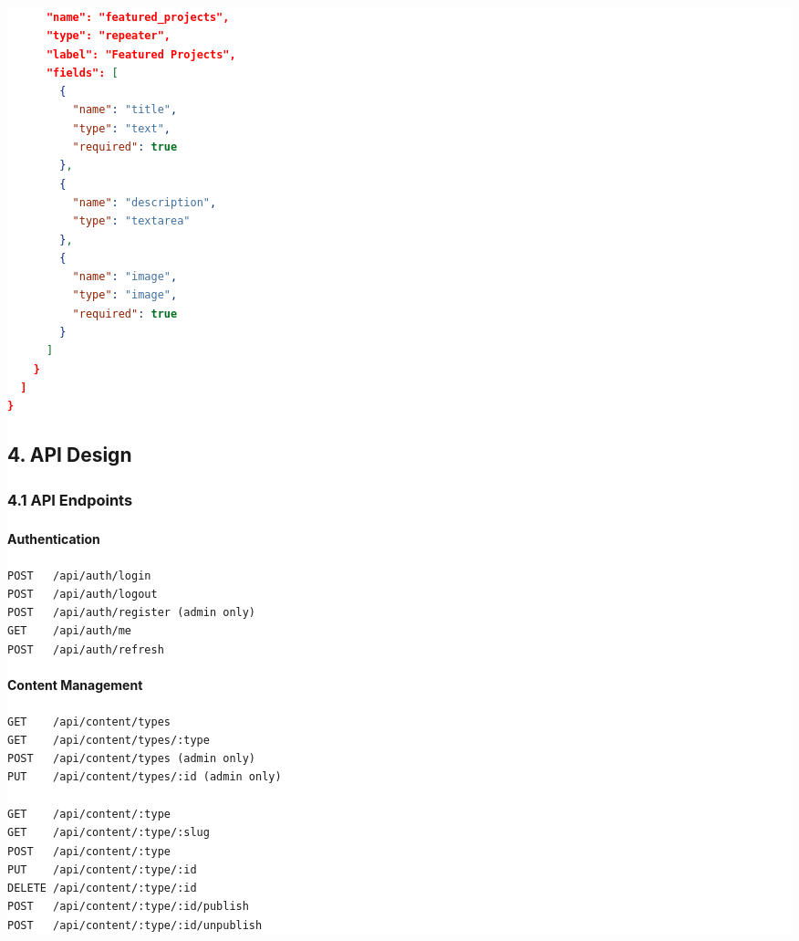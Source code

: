 ```json
      "name": "featured_projects",
      "type": "repeater",
      "label": "Featured Projects",
      "fields": [
        {
          "name": "title",
          "type": "text",
          "required": true
        },
        {
          "name": "description",
          "type": "textarea"
        },
        {
          "name": "image",
          "type": "image",
          "required": true
        }
      ]
    }
  ]
}
```

## 4. API Design

### 4.1 API Endpoints

#### Authentication
```
POST   /api/auth/login
POST   /api/auth/logout
POST   /api/auth/register (admin only)
GET    /api/auth/me
POST   /api/auth/refresh
```

#### Content Management
```
GET    /api/content/types
GET    /api/content/types/:type
POST   /api/content/types (admin only)
PUT    /api/content/types/:id (admin only)

GET    /api/content/:type
GET    /api/content/:type/:slug
POST   /api/content/:type
PUT    /api/content/:type/:id
DELETE /api/content/:type/:id
POST   /api/content/:type/:id/publish
POST   /api/content/:type/:id/unpublish
```
